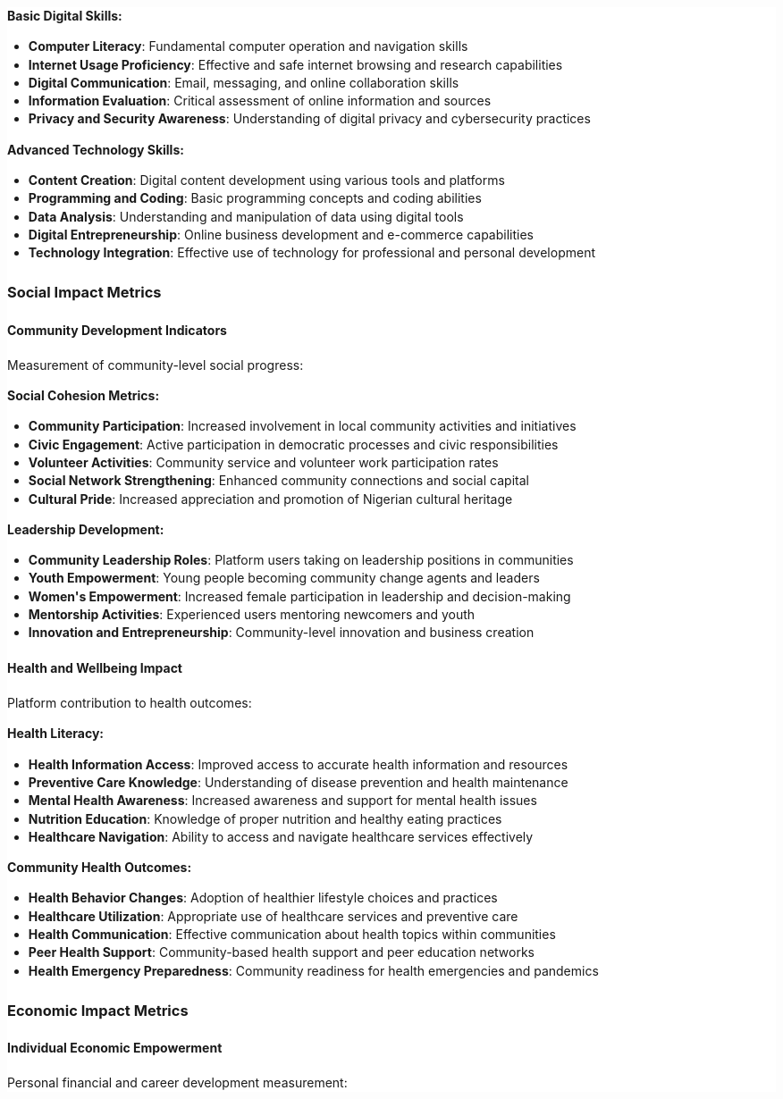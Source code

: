 **Basic Digital Skills:**
- **Computer Literacy**: Fundamental computer operation and navigation skills
- **Internet Usage Proficiency**: Effective and safe internet browsing and research capabilities
- **Digital Communication**: Email, messaging, and online collaboration skills
- **Information Evaluation**: Critical assessment of online information and sources
- **Privacy and Security Awareness**: Understanding of digital privacy and cybersecurity practices

**Advanced Technology Skills:**
- **Content Creation**: Digital content development using various tools and platforms
- **Programming and Coding**: Basic programming concepts and coding abilities
- **Data Analysis**: Understanding and manipulation of data using digital tools
- **Digital Entrepreneurship**: Online business development and e-commerce capabilities
- **Technology Integration**: Effective use of technology for professional and personal development

### Social Impact Metrics

#### Community Development Indicators
Measurement of community-level social progress:

**Social Cohesion Metrics:**
- **Community Participation**: Increased involvement in local community activities and initiatives
- **Civic Engagement**: Active participation in democratic processes and civic responsibilities
- **Volunteer Activities**: Community service and volunteer work participation rates
- **Social Network Strengthening**: Enhanced community connections and social capital
- **Cultural Pride**: Increased appreciation and promotion of Nigerian cultural heritage

**Leadership Development:**
- **Community Leadership Roles**: Platform users taking on leadership positions in communities
- **Youth Empowerment**: Young people becoming community change agents and leaders
- **Women's Empowerment**: Increased female participation in leadership and decision-making
- **Mentorship Activities**: Experienced users mentoring newcomers and youth
- **Innovation and Entrepreneurship**: Community-level innovation and business creation

#### Health and Wellbeing Impact
Platform contribution to health outcomes:

**Health Literacy:**
- **Health Information Access**: Improved access to accurate health information and resources
- **Preventive Care Knowledge**: Understanding of disease prevention and health maintenance
- **Mental Health Awareness**: Increased awareness and support for mental health issues
- **Nutrition Education**: Knowledge of proper nutrition and healthy eating practices
- **Healthcare Navigation**: Ability to access and navigate healthcare services effectively

**Community Health Outcomes:**
- **Health Behavior Changes**: Adoption of healthier lifestyle choices and practices
- **Healthcare Utilization**: Appropriate use of healthcare services and preventive care
- **Health Communication**: Effective communication about health topics within communities
- **Peer Health Support**: Community-based health support and peer education networks
- **Health Emergency Preparedness**: Community readiness for health emergencies and pandemics

### Economic Impact Metrics

#### Individual Economic Empowerment
Personal financial and career development measurement:
